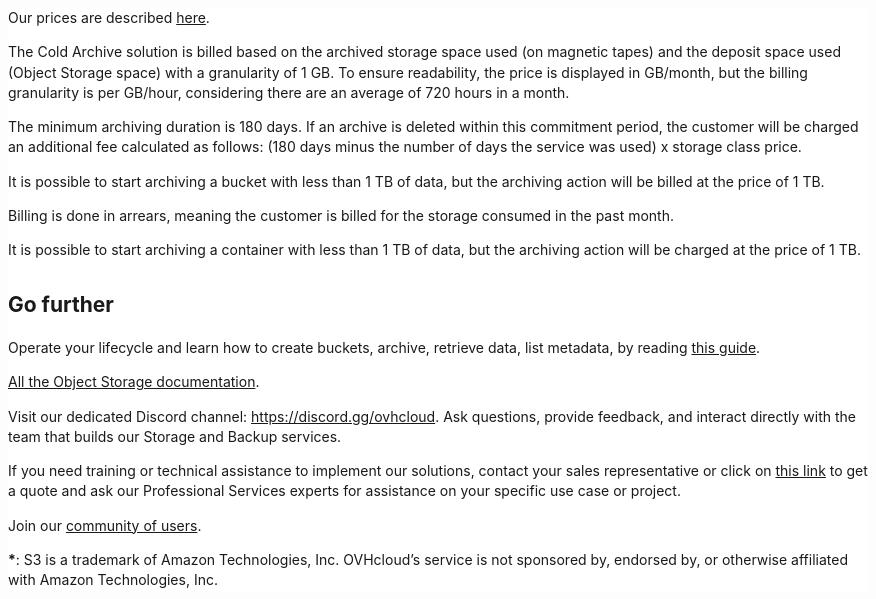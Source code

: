 Our prices are described [here](/links/public-cloud/prices).

The Cold Archive solution is billed based on the archived storage space used (on magnetic tapes) and the deposit space used (Object Storage space) with a granularity of 1 GB. To ensure readability, the price is displayed in GB/month, but the billing granularity is per GB/hour, considering there are an average of 720 hours in a month.

The minimum archiving duration is 180 days. If an archive is deleted within this commitment period, the customer will be charged an additional fee calculated as follows:
(180 days minus the number of days the service was used) x storage class price.

It is possible to start archiving a bucket with less than 1 TB of data, but the archiving action will be billed at the price of 1 TB.

Billing is done in arrears, meaning the customer is billed for the storage consumed in the past month.

It is possible to start archiving a container with less than 1 TB of data, but the archiving action will be charged at the price of 1 TB.

## Go further

Operate your lifecycle and learn how to create buckets, archive, retrieve data, list metadata, by reading [this guide](/pages/storage_and_backup/object_storage/cold_archive_getting_started).

[All the Object Storage documentation](/products/storage-object-storage).

Visit our dedicated Discord channel: <https://discord.gg/ovhcloud>. Ask questions, provide feedback, and interact directly with the team that builds our Storage and Backup services.

If you need training or technical assistance to implement our solutions, contact your sales representative or click on [this link](/links/professional-services) to get a quote and ask our Professional Services experts for assistance on your specific use case or project.

Join our [community of users](/links/community).

**\***: S3 is a trademark of Amazon Technologies, Inc. OVHcloud’s service is not sponsored by, endorsed by, or otherwise affiliated with Amazon Technologies, Inc.
